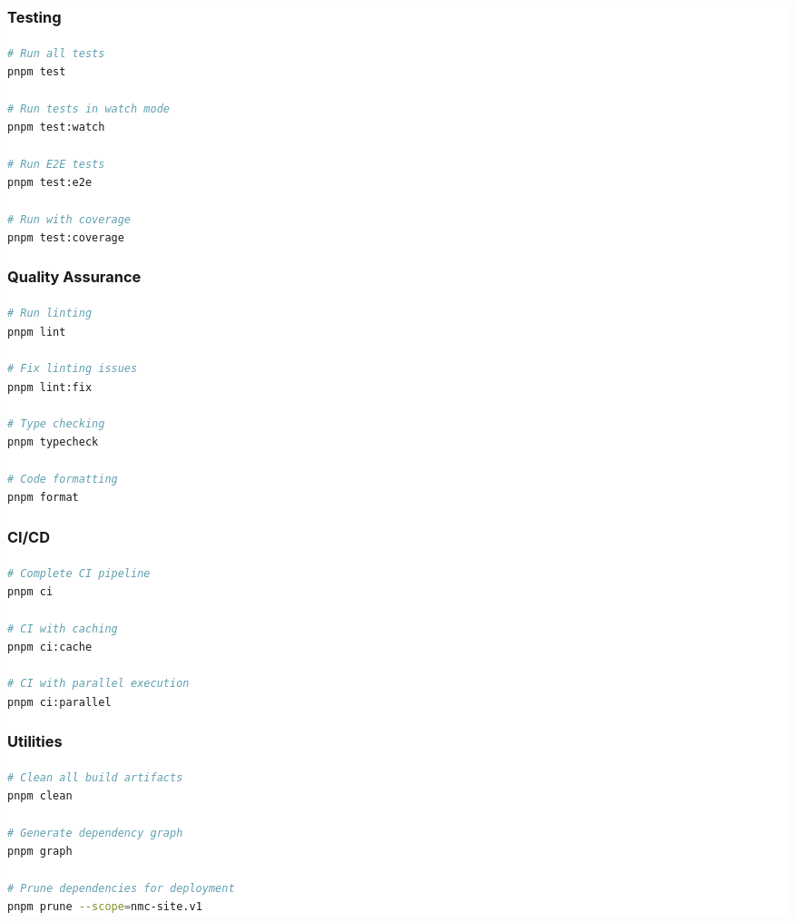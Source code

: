 ### Testing
```bash
# Run all tests
pnpm test

# Run tests in watch mode
pnpm test:watch

# Run E2E tests
pnpm test:e2e

# Run with coverage
pnpm test:coverage
```

### Quality Assurance
```bash
# Run linting
pnpm lint

# Fix linting issues
pnpm lint:fix

# Type checking
pnpm typecheck

# Code formatting
pnpm format
```

### CI/CD
```bash
# Complete CI pipeline
pnpm ci

# CI with caching
pnpm ci:cache

# CI with parallel execution
pnpm ci:parallel
```

### Utilities
```bash
# Clean all build artifacts
pnpm clean

# Generate dependency graph
pnpm graph

# Prune dependencies for deployment
pnpm prune --scope=nmc-site.v1
```
